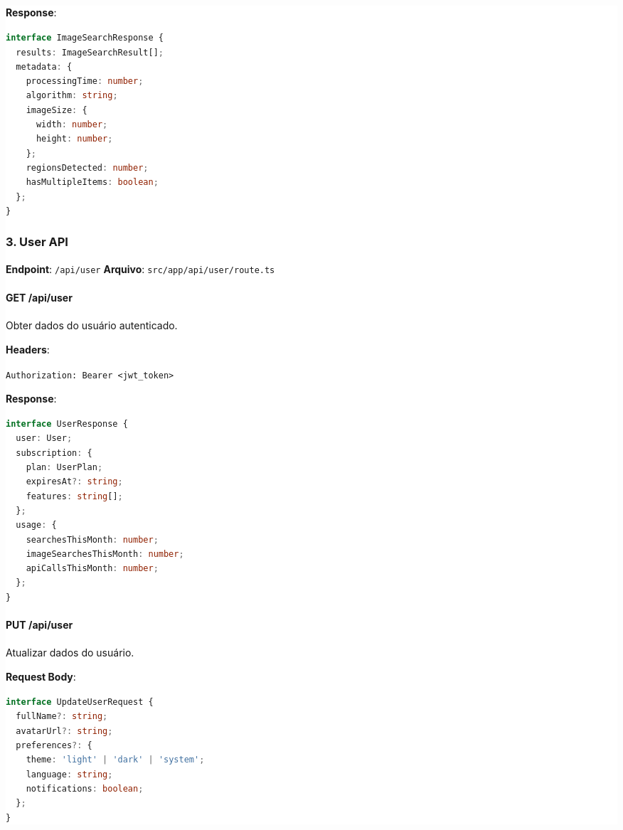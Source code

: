 **Response**:
```typescript
interface ImageSearchResponse {
  results: ImageSearchResult[];
  metadata: {
    processingTime: number;
    algorithm: string;
    imageSize: {
      width: number;
      height: number;
    };
    regionsDetected: number;
    hasMultipleItems: boolean;
  };
}
```

### 3. User API

**Endpoint**: `/api/user`
**Arquivo**: `src/app/api/user/route.ts`

#### GET /api/user

Obter dados do usuário autenticado.

**Headers**:
```
Authorization: Bearer <jwt_token>
```

**Response**:
```typescript
interface UserResponse {
  user: User;
  subscription: {
    plan: UserPlan;
    expiresAt?: string;
    features: string[];
  };
  usage: {
    searchesThisMonth: number;
    imageSearchesThisMonth: number;
    apiCallsThisMonth: number;
  };
}
```

#### PUT /api/user

Atualizar dados do usuário.

**Request Body**:
```typescript
interface UpdateUserRequest {
  fullName?: string;
  avatarUrl?: string;
  preferences?: {
    theme: 'light' | 'dark' | 'system';
    language: string;
    notifications: boolean;
  };
}
```
